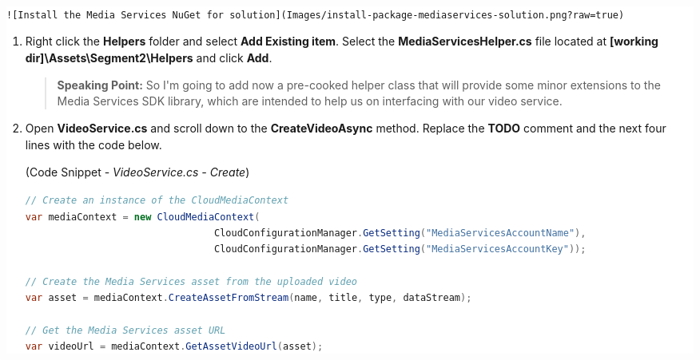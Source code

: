 	![Install the Media Services NuGet for solution](Images/install-package-mediaservices-solution.png?raw=true)

1. Right click the **Helpers** folder and select **Add Existing item**. Select the **MediaServicesHelper.cs** file located at **[working dir]\Assets\Segment2\Helpers** and click **Add**.

	> **Speaking Point:** So I'm going to add now a pre-cooked helper class that will provide some minor extensions to the Media Services SDK library, which are intended to help us on interfacing with our video service.

1. Open **VideoService.cs** and scroll down to the **CreateVideoAsync** method. Replace the **TODO** comment and the next four lines with the code below.
	
	(Code Snippet - _VideoService.cs - Create_)
	<!-- mark:1-13 -->
	````C#
	// Create an instance of the CloudMediaContext
	var mediaContext = new CloudMediaContext(
									 CloudConfigurationManager.GetSetting("MediaServicesAccountName"), 
									 CloudConfigurationManager.GetSetting("MediaServicesAccountKey"));

	// Create the Media Services asset from the uploaded video
	var asset = mediaContext.CreateAssetFromStream(name, title, type, dataStream);

	// Get the Media Services asset URL
	var videoUrl = mediaContext.GetAssetVideoUrl(asset);
